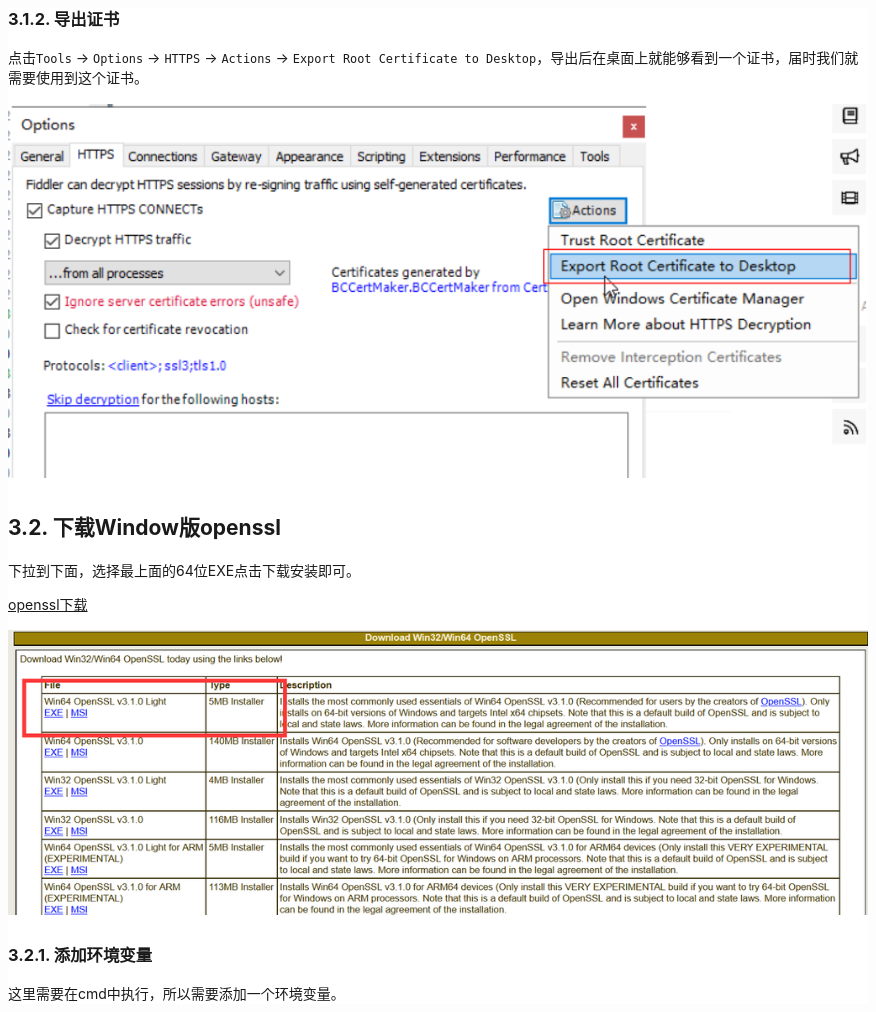 ### 3.1.2. 导出证书

点击`Tools` -> `Options` -> `HTTPS` -> `Actions` -> `Export Root Certificate to Desktop`，导出后在桌面上就能够看到一个证书，届时我们就需要使用到这个证书。

![image-20230418073248282](assets/OqndZouiRa7ekE2.png)

## 3.2. 下载Window版openssl

下拉到下面，选择最上面的64位EXE点击下载安装即可。

[openssl下载](https://slproweb.com/products/Win32OpenSSL.html)

![image-20230418073551828](assets/3e2hOZjUwEkRqpJ.png)

### 3.2.1. 添加环境变量

这里需要在cmd中执行，所以需要添加一个环境变量。
